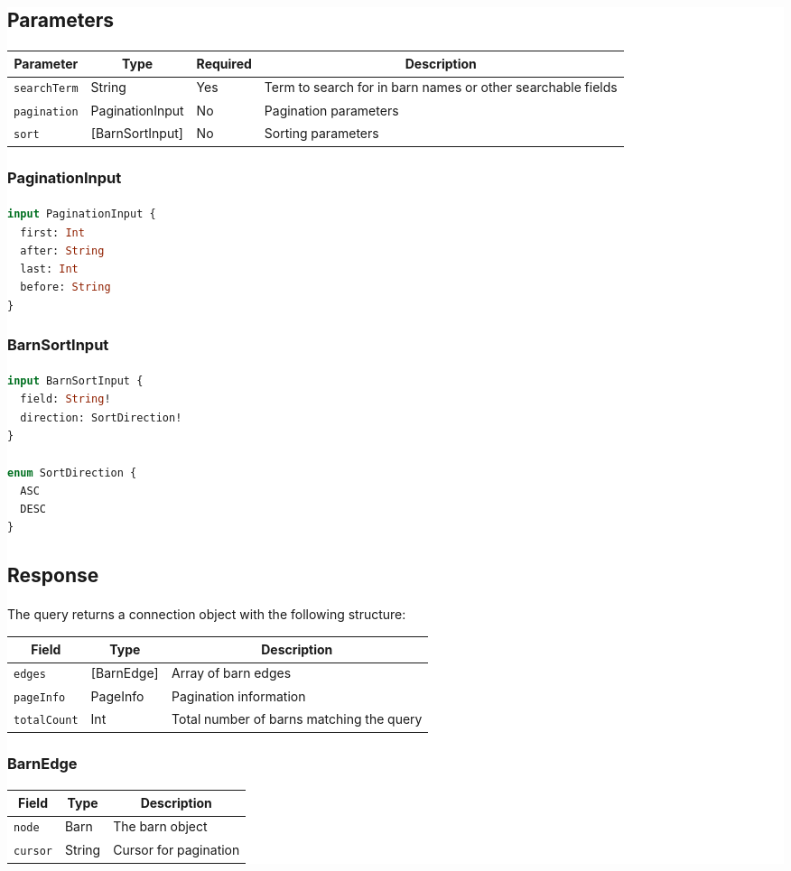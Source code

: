 ## Parameters

| Parameter | Type | Required | Description |
|-----------|------|----------|-------------|
| `searchTerm` | String | Yes | Term to search for in barn names or other searchable fields |
| `pagination` | PaginationInput | No | Pagination parameters |
| `sort` | [BarnSortInput] | No | Sorting parameters |

### PaginationInput

```graphql
input PaginationInput {
  first: Int
  after: String
  last: Int
  before: String
}
```

### BarnSortInput

```graphql
input BarnSortInput {
  field: String!
  direction: SortDirection!
}

enum SortDirection {
  ASC
  DESC
}
```

## Response

The query returns a connection object with the following structure:

| Field | Type | Description |
|-------|------|-------------|
| `edges` | [BarnEdge] | Array of barn edges |
| `pageInfo` | PageInfo | Pagination information |
| `totalCount` | Int | Total number of barns matching the query |

### BarnEdge

| Field | Type | Description |
|-------|------|-------------|
| `node` | Barn | The barn object |
| `cursor` | String | Cursor for pagination |
